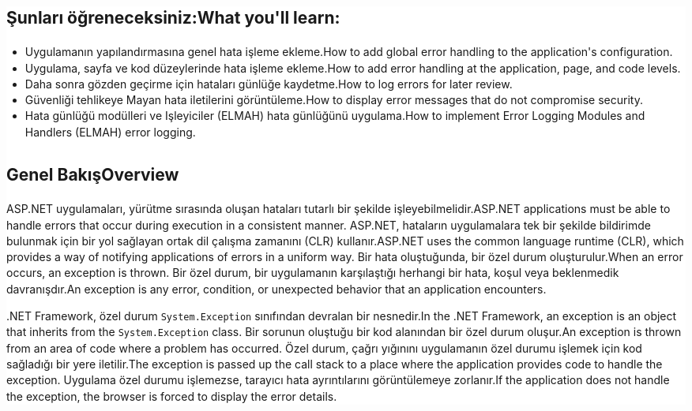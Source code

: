 ## <a name="what-youll-learn"></a><span data-ttu-id="9400f-112">Şunları öğreneceksiniz:</span><span class="sxs-lookup"><span data-stu-id="9400f-112">What you'll learn:</span></span>

- <span data-ttu-id="9400f-113">Uygulamanın yapılandırmasına genel hata işleme ekleme.</span><span class="sxs-lookup"><span data-stu-id="9400f-113">How to add global error handling to the application's configuration.</span></span>
- <span data-ttu-id="9400f-114">Uygulama, sayfa ve kod düzeylerinde hata işleme ekleme.</span><span class="sxs-lookup"><span data-stu-id="9400f-114">How to add error handling at the application, page, and code levels.</span></span>
- <span data-ttu-id="9400f-115">Daha sonra gözden geçirme için hataları günlüğe kaydetme.</span><span class="sxs-lookup"><span data-stu-id="9400f-115">How to log errors for later review.</span></span>
- <span data-ttu-id="9400f-116">Güvenliği tehlikeye Mayan hata iletilerini görüntüleme.</span><span class="sxs-lookup"><span data-stu-id="9400f-116">How to display error messages that do not compromise security.</span></span>
- <span data-ttu-id="9400f-117">Hata günlüğü modülleri ve Işleyiciler (ELMAH) hata günlüğünü uygulama.</span><span class="sxs-lookup"><span data-stu-id="9400f-117">How to implement Error Logging Modules and Handlers (ELMAH) error logging.</span></span>

## <a name="overview"></a><span data-ttu-id="9400f-118">Genel Bakış</span><span class="sxs-lookup"><span data-stu-id="9400f-118">Overview</span></span>

<span data-ttu-id="9400f-119">ASP.NET uygulamaları, yürütme sırasında oluşan hataları tutarlı bir şekilde işleyebilmelidir.</span><span class="sxs-lookup"><span data-stu-id="9400f-119">ASP.NET applications must be able to handle errors that occur during execution in a consistent manner.</span></span> <span data-ttu-id="9400f-120">ASP.NET, hataların uygulamalara tek bir şekilde bildirimde bulunmak için bir yol sağlayan ortak dil çalışma zamanını (CLR) kullanır.</span><span class="sxs-lookup"><span data-stu-id="9400f-120">ASP.NET uses the common language runtime (CLR), which provides a way of notifying applications of errors in a uniform way.</span></span> <span data-ttu-id="9400f-121">Bir hata oluştuğunda, bir özel durum oluşturulur.</span><span class="sxs-lookup"><span data-stu-id="9400f-121">When an error occurs, an exception is thrown.</span></span> <span data-ttu-id="9400f-122">Bir özel durum, bir uygulamanın karşılaştığı herhangi bir hata, koşul veya beklenmedik davranışdır.</span><span class="sxs-lookup"><span data-stu-id="9400f-122">An exception is any error, condition, or unexpected behavior that an application encounters.</span></span>

<span data-ttu-id="9400f-123">.NET Framework, özel durum `System.Exception` sınıfından devralan bir nesnedir.</span><span class="sxs-lookup"><span data-stu-id="9400f-123">In the .NET Framework, an exception is an object that inherits from the `System.Exception` class.</span></span> <span data-ttu-id="9400f-124">Bir sorunun oluştuğu bir kod alanından bir özel durum oluşur.</span><span class="sxs-lookup"><span data-stu-id="9400f-124">An exception is thrown from an area of code where a problem has occurred.</span></span> <span data-ttu-id="9400f-125">Özel durum, çağrı yığınını uygulamanın özel durumu işlemek için kod sağladığı bir yere iletilir.</span><span class="sxs-lookup"><span data-stu-id="9400f-125">The exception is passed up the call stack to a place where the application provides code to handle the exception.</span></span> <span data-ttu-id="9400f-126">Uygulama özel durumu işlemezse, tarayıcı hata ayrıntılarını görüntülemeye zorlanır.</span><span class="sxs-lookup"><span data-stu-id="9400f-126">If the application does not handle the exception, the browser is forced to display the error details.</span></span>
